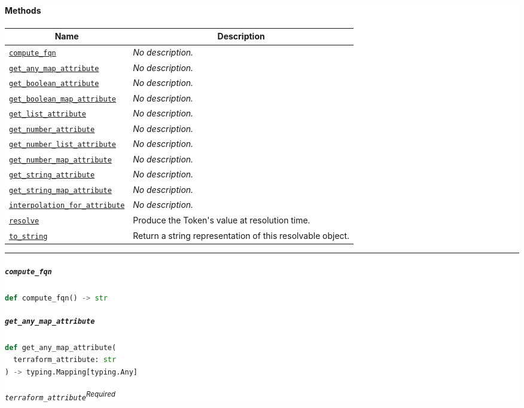 
#### Methods <a name="Methods" id="Methods"></a>

| **Name** | **Description** |
| --- | --- |
| <code><a href="#@cdktf/provider-mongodbatlas.cloudProviderAccessAuthorization.CloudProviderAccessAuthorizationFeatureUsagesOutputReference.computeFqn">compute_fqn</a></code> | *No description.* |
| <code><a href="#@cdktf/provider-mongodbatlas.cloudProviderAccessAuthorization.CloudProviderAccessAuthorizationFeatureUsagesOutputReference.getAnyMapAttribute">get_any_map_attribute</a></code> | *No description.* |
| <code><a href="#@cdktf/provider-mongodbatlas.cloudProviderAccessAuthorization.CloudProviderAccessAuthorizationFeatureUsagesOutputReference.getBooleanAttribute">get_boolean_attribute</a></code> | *No description.* |
| <code><a href="#@cdktf/provider-mongodbatlas.cloudProviderAccessAuthorization.CloudProviderAccessAuthorizationFeatureUsagesOutputReference.getBooleanMapAttribute">get_boolean_map_attribute</a></code> | *No description.* |
| <code><a href="#@cdktf/provider-mongodbatlas.cloudProviderAccessAuthorization.CloudProviderAccessAuthorizationFeatureUsagesOutputReference.getListAttribute">get_list_attribute</a></code> | *No description.* |
| <code><a href="#@cdktf/provider-mongodbatlas.cloudProviderAccessAuthorization.CloudProviderAccessAuthorizationFeatureUsagesOutputReference.getNumberAttribute">get_number_attribute</a></code> | *No description.* |
| <code><a href="#@cdktf/provider-mongodbatlas.cloudProviderAccessAuthorization.CloudProviderAccessAuthorizationFeatureUsagesOutputReference.getNumberListAttribute">get_number_list_attribute</a></code> | *No description.* |
| <code><a href="#@cdktf/provider-mongodbatlas.cloudProviderAccessAuthorization.CloudProviderAccessAuthorizationFeatureUsagesOutputReference.getNumberMapAttribute">get_number_map_attribute</a></code> | *No description.* |
| <code><a href="#@cdktf/provider-mongodbatlas.cloudProviderAccessAuthorization.CloudProviderAccessAuthorizationFeatureUsagesOutputReference.getStringAttribute">get_string_attribute</a></code> | *No description.* |
| <code><a href="#@cdktf/provider-mongodbatlas.cloudProviderAccessAuthorization.CloudProviderAccessAuthorizationFeatureUsagesOutputReference.getStringMapAttribute">get_string_map_attribute</a></code> | *No description.* |
| <code><a href="#@cdktf/provider-mongodbatlas.cloudProviderAccessAuthorization.CloudProviderAccessAuthorizationFeatureUsagesOutputReference.interpolationForAttribute">interpolation_for_attribute</a></code> | *No description.* |
| <code><a href="#@cdktf/provider-mongodbatlas.cloudProviderAccessAuthorization.CloudProviderAccessAuthorizationFeatureUsagesOutputReference.resolve">resolve</a></code> | Produce the Token's value at resolution time. |
| <code><a href="#@cdktf/provider-mongodbatlas.cloudProviderAccessAuthorization.CloudProviderAccessAuthorizationFeatureUsagesOutputReference.toString">to_string</a></code> | Return a string representation of this resolvable object. |

---

##### `compute_fqn` <a name="compute_fqn" id="@cdktf/provider-mongodbatlas.cloudProviderAccessAuthorization.CloudProviderAccessAuthorizationFeatureUsagesOutputReference.computeFqn"></a>

```python
def compute_fqn() -> str
```

##### `get_any_map_attribute` <a name="get_any_map_attribute" id="@cdktf/provider-mongodbatlas.cloudProviderAccessAuthorization.CloudProviderAccessAuthorizationFeatureUsagesOutputReference.getAnyMapAttribute"></a>

```python
def get_any_map_attribute(
  terraform_attribute: str
) -> typing.Mapping[typing.Any]
```

###### `terraform_attribute`<sup>Required</sup> <a name="terraform_attribute" id="@cdktf/provider-mongodbatlas.cloudProviderAccessAuthorization.CloudProviderAccessAuthorizationFeatureUsagesOutputReference.getAnyMapAttribute.parameter.terraformAttribute"></a>
